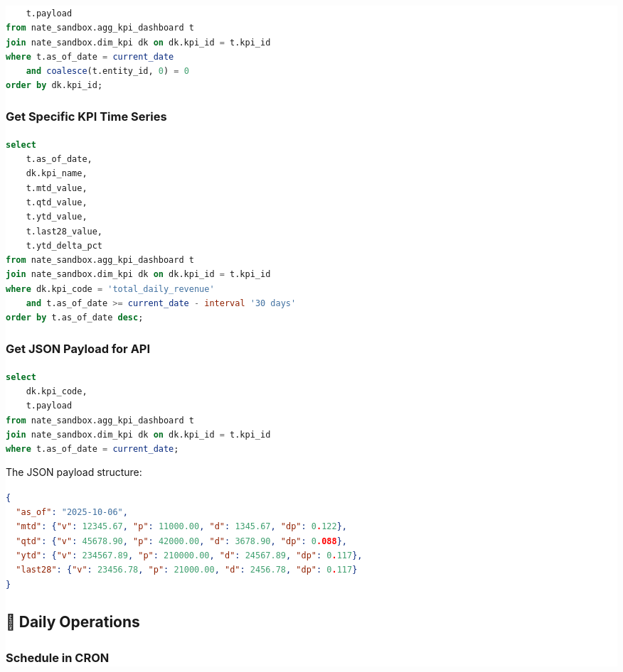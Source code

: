 ```sql
    t.payload
from nate_sandbox.agg_kpi_dashboard t
join nate_sandbox.dim_kpi dk on dk.kpi_id = t.kpi_id
where t.as_of_date = current_date
    and coalesce(t.entity_id, 0) = 0
order by dk.kpi_id;
```

### Get Specific KPI Time Series

```sql
select 
    t.as_of_date,
    dk.kpi_name,
    t.mtd_value,
    t.qtd_value,
    t.ytd_value,
    t.last28_value,
    t.ytd_delta_pct
from nate_sandbox.agg_kpi_dashboard t
join nate_sandbox.dim_kpi dk on dk.kpi_id = t.kpi_id
where dk.kpi_code = 'total_daily_revenue'
    and t.as_of_date >= current_date - interval '30 days'
order by t.as_of_date desc;
```

### Get JSON Payload for API

```sql
select 
    dk.kpi_code,
    t.payload
from nate_sandbox.agg_kpi_dashboard t
join nate_sandbox.dim_kpi dk on dk.kpi_id = t.kpi_id
where t.as_of_date = current_date;
```

The JSON payload structure:
```json
{
  "as_of": "2025-10-06",
  "mtd": {"v": 12345.67, "p": 11000.00, "d": 1345.67, "dp": 0.122},
  "qtd": {"v": 45678.90, "p": 42000.00, "d": 3678.90, "dp": 0.088},
  "ytd": {"v": 234567.89, "p": 210000.00, "d": 24567.89, "dp": 0.117},
  "last28": {"v": 23456.78, "p": 21000.00, "d": 2456.78, "dp": 0.117}
}
```

## 🔄 Daily Operations

### Schedule in CRON

